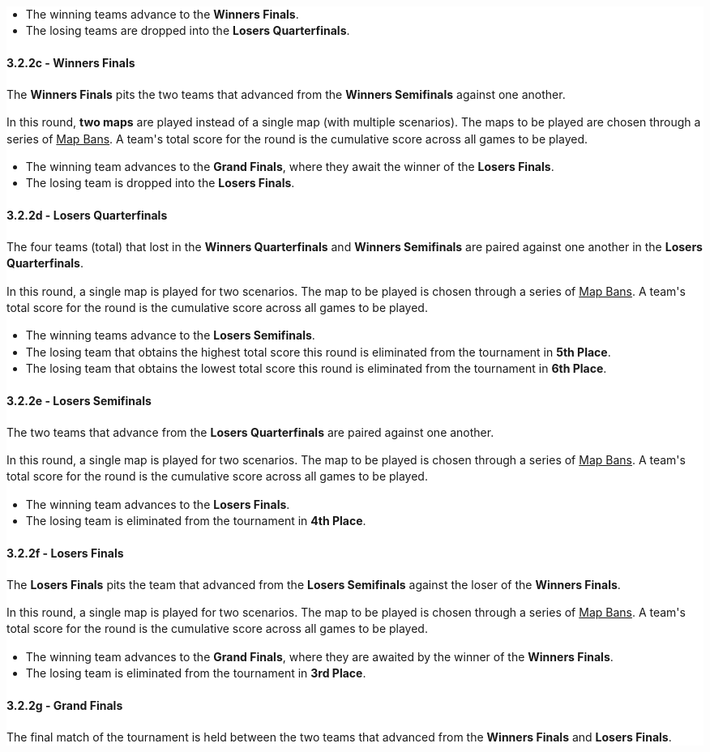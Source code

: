 - The winning teams advance to the **Winners Finals**.
- The losing teams are dropped into the **Losers Quarterfinals**.

#### 3.2.2c - Winners Finals
The **Winners Finals** pits the two teams that advanced from the **Winners Semifinals** against one another.

In this round, **two maps** are played instead of a single map (with multiple scenarios). The maps to be played are chosen through a series of [Map Bans](#331---map-bans). A team's total score for the round is the cumulative score across all games to be played.

- The winning team advances to the **Grand Finals**, where they await the winner of the **Losers Finals**.
- The losing team is dropped into the **Losers Finals**.

#### 3.2.2d - Losers Quarterfinals
The four teams (total) that lost in the **Winners Quarterfinals** and **Winners Semifinals** are paired against one another in the **Losers Quarterfinals**.

In this round, a single map is played for two scenarios. The map to be played is chosen through a series of [Map Bans](#331---map-bans). A team's total score for the round is the cumulative score across all games to be played.

- The winning teams advance to the **Losers Semifinals**.
- The losing team that obtains the highest total score this round is eliminated from the tournament in **5th Place**.
- The losing team that obtains the lowest total score this round is eliminated from the tournament in **6th Place**.

#### 3.2.2e - Losers Semifinals
The two teams that advance from the **Losers Quarterfinals** are paired against one another.

In this round, a single map is played for two scenarios. The map to be played is chosen through a series of [Map Bans](#331---map-bans). A team's total score for the round is the cumulative score across all games to be played.

- The winning team advances to the **Losers Finals**.
- The losing team is eliminated from the tournament in **4th Place**.

#### 3.2.2f - Losers Finals
The **Losers Finals** pits the team that advanced from the **Losers Semifinals** against the loser of the **Winners Finals**.

In this round, a single map is played for two scenarios. The map to be played is chosen through a series of [Map Bans](#331---map-bans). A team's total score for the round is the cumulative score across all games to be played.

- The winning team advances to the **Grand Finals**, where they are awaited by the winner of the **Winners Finals**.
- The losing team is eliminated from the tournament in **3rd Place**.

#### 3.2.2g - Grand Finals
The final match of the tournament is held between the two teams that advanced from the **Winners Finals** and **Losers Finals**.

